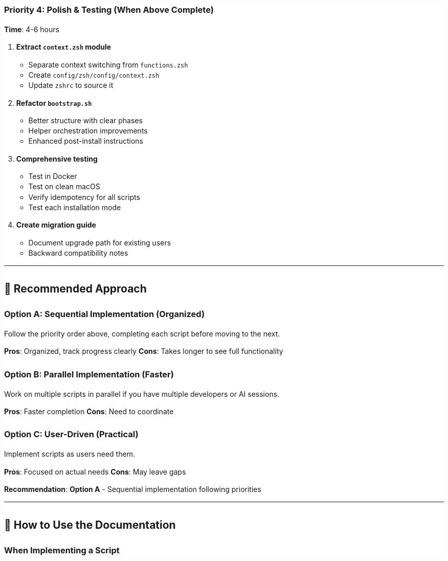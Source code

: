 ### Priority 4: Polish & Testing (When Above Complete)
**Time**: 4-6 hours

1. **Extract `context.zsh` module**
   - Separate context switching from `functions.zsh`
   - Create `config/zsh/config/context.zsh`
   - Update `zshrc` to source it

2. **Refactor `bootstrap.sh`**
   - Better structure with clear phases
   - Helper orchestration improvements
   - Enhanced post-install instructions

3. **Comprehensive testing**
   - Test in Docker
   - Test on clean macOS
   - Verify idempotency for all scripts
   - Test each installation mode

4. **Create migration guide**
   - Document upgrade path for existing users
   - Backward compatibility notes

---

## 🚀 Recommended Approach

### Option A: Sequential Implementation (Organized)
Follow the priority order above, completing each script before moving to the next.

**Pros**: Organized, track progress clearly
**Cons**: Takes longer to see full functionality

### Option B: Parallel Implementation (Faster)
Work on multiple scripts in parallel if you have multiple developers or AI sessions.

**Pros**: Faster completion
**Cons**: Need to coordinate

### Option C: User-Driven (Practical)
Implement scripts as users need them.

**Pros**: Focused on actual needs
**Cons**: May leave gaps

**Recommendation**: **Option A** - Sequential implementation following priorities

---

## 📖 How to Use the Documentation

### When Implementing a Script
